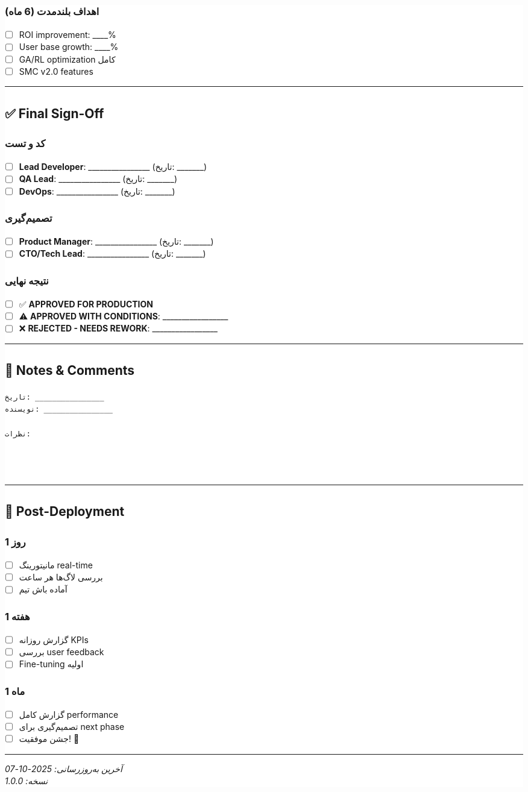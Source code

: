 ### اهداف بلندمدت (6 ماه)
- [ ] ROI improvement: ____%
- [ ] User base growth: ____%
- [ ] GA/RL optimization کامل
- [ ] SMC v2.0 features

---

## ✅ Final Sign-Off

### کد و تست
- [ ] **Lead Developer**: ________________ (تاریخ: _______)
- [ ] **QA Lead**: ________________ (تاریخ: _______)
- [ ] **DevOps**: ________________ (تاریخ: _______)

### تصمیم‌گیری
- [ ] **Product Manager**: ________________ (تاریخ: _______)
- [ ] **CTO/Tech Lead**: ________________ (تاریخ: _______)

### نتیجه نهایی
- [ ] ✅ **APPROVED FOR PRODUCTION**
- [ ] ⚠️ **APPROVED WITH CONDITIONS**: _________________
- [ ] ❌ **REJECTED - NEEDS REWORK**: _________________

---

## 📝 Notes & Comments

```
تاریخ: ________________
نویسنده: ________________

نظرات:




```

---

## 🎉 Post-Deployment

### روز 1
- [ ] مانیتورینگ real-time
- [ ] بررسی لاگ‌ها هر ساعت
- [ ] آماده باش تیم

### هفته 1
- [ ] گزارش روزانه KPIs
- [ ] بررسی user feedback
- [ ] Fine-tuning اولیه

### ماه 1
- [ ] گزارش کامل performance
- [ ] تصمیم‌گیری برای next phase
- [ ] جشن موفقیت! 🎊

---

*آخرین به‌روزرسانی: 2025-10-07*  
*نسخه: 1.0.0*